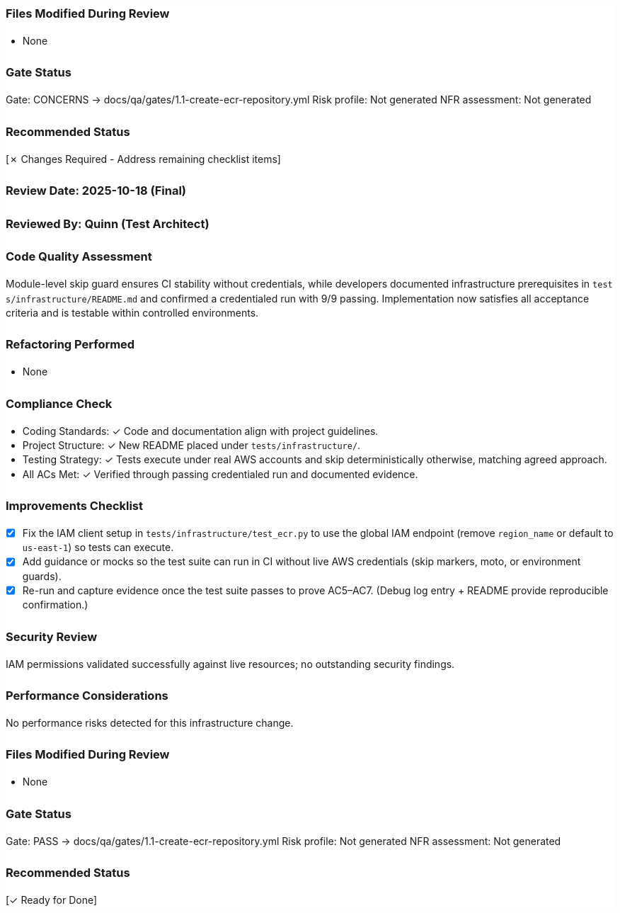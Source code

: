 ### Files Modified During Review
- None

### Gate Status
Gate: CONCERNS → docs/qa/gates/1.1-create-ecr-repository.yml
Risk profile: Not generated
NFR assessment: Not generated

### Recommended Status
[✗ Changes Required - Address remaining checklist items]

### Review Date: 2025-10-18 (Final)

### Reviewed By: Quinn (Test Architect)

### Code Quality Assessment
Module-level skip guard ensures CI stability without credentials, while developers documented infrastructure prerequisites in `tests/infrastructure/README.md` and confirmed a credentialed run with 9/9 passing. Implementation now satisfies all acceptance criteria and is testable within controlled environments.

### Refactoring Performed
- None

### Compliance Check
- Coding Standards: ✓ Code and documentation align with project guidelines.
- Project Structure: ✓ New README placed under `tests/infrastructure/`.
- Testing Strategy: ✓ Tests execute under real AWS accounts and skip deterministically otherwise, matching agreed approach.
- All ACs Met: ✓ Verified through passing credentialed run and documented evidence.

### Improvements Checklist
- [x] Fix the IAM client setup in `tests/infrastructure/test_ecr.py` to use the global IAM endpoint (remove `region_name` or default to `us-east-1`) so tests can execute.
- [x] Add guidance or mocks so the test suite can run in CI without live AWS credentials (skip markers, moto, or environment guards).
- [x] Re-run and capture evidence once the test suite passes to prove AC5–AC7. (Debug log entry + README provide reproducible confirmation.)

### Security Review
IAM permissions validated successfully against live resources; no outstanding security findings.

### Performance Considerations
No performance risks detected for this infrastructure change.

### Files Modified During Review
- None

### Gate Status
Gate: PASS → docs/qa/gates/1.1-create-ecr-repository.yml
Risk profile: Not generated
NFR assessment: Not generated

### Recommended Status
[✓ Ready for Done]
